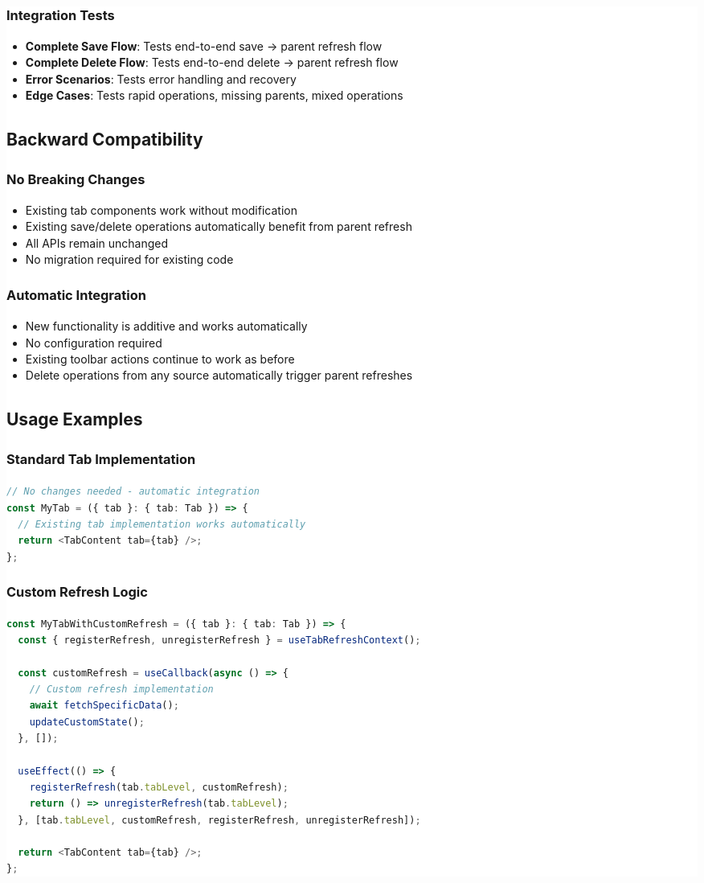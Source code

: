 ### Integration Tests
- **Complete Save Flow**: Tests end-to-end save → parent refresh flow
- **Complete Delete Flow**: Tests end-to-end delete → parent refresh flow
- **Error Scenarios**: Tests error handling and recovery
- **Edge Cases**: Tests rapid operations, missing parents, mixed operations

## Backward Compatibility

### No Breaking Changes
- Existing tab components work without modification
- Existing save/delete operations automatically benefit from parent refresh
- All APIs remain unchanged
- No migration required for existing code

### Automatic Integration
- New functionality is additive and works automatically
- No configuration required
- Existing toolbar actions continue to work as before
- Delete operations from any source automatically trigger parent refreshes

## Usage Examples

### Standard Tab Implementation
```typescript
// No changes needed - automatic integration
const MyTab = ({ tab }: { tab: Tab }) => {
  // Existing tab implementation works automatically
  return <TabContent tab={tab} />;
};
```

### Custom Refresh Logic
```typescript
const MyTabWithCustomRefresh = ({ tab }: { tab: Tab }) => {
  const { registerRefresh, unregisterRefresh } = useTabRefreshContext();
  
  const customRefresh = useCallback(async () => {
    // Custom refresh implementation
    await fetchSpecificData();
    updateCustomState();
  }, []);
  
  useEffect(() => {
    registerRefresh(tab.tabLevel, customRefresh);
    return () => unregisterRefresh(tab.tabLevel);
  }, [tab.tabLevel, customRefresh, registerRefresh, unregisterRefresh]);
  
  return <TabContent tab={tab} />;
};
```
